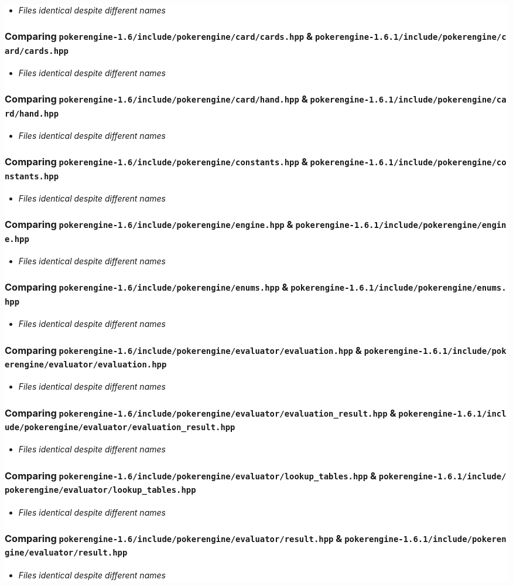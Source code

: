  * *Files identical despite different names*

### Comparing `pokerengine-1.6/include/pokerengine/card/cards.hpp` & `pokerengine-1.6.1/include/pokerengine/card/cards.hpp`

 * *Files identical despite different names*

### Comparing `pokerengine-1.6/include/pokerengine/card/hand.hpp` & `pokerengine-1.6.1/include/pokerengine/card/hand.hpp`

 * *Files identical despite different names*

### Comparing `pokerengine-1.6/include/pokerengine/constants.hpp` & `pokerengine-1.6.1/include/pokerengine/constants.hpp`

 * *Files identical despite different names*

### Comparing `pokerengine-1.6/include/pokerengine/engine.hpp` & `pokerengine-1.6.1/include/pokerengine/engine.hpp`

 * *Files identical despite different names*

### Comparing `pokerengine-1.6/include/pokerengine/enums.hpp` & `pokerengine-1.6.1/include/pokerengine/enums.hpp`

 * *Files identical despite different names*

### Comparing `pokerengine-1.6/include/pokerengine/evaluator/evaluation.hpp` & `pokerengine-1.6.1/include/pokerengine/evaluator/evaluation.hpp`

 * *Files identical despite different names*

### Comparing `pokerengine-1.6/include/pokerengine/evaluator/evaluation_result.hpp` & `pokerengine-1.6.1/include/pokerengine/evaluator/evaluation_result.hpp`

 * *Files identical despite different names*

### Comparing `pokerengine-1.6/include/pokerengine/evaluator/lookup_tables.hpp` & `pokerengine-1.6.1/include/pokerengine/evaluator/lookup_tables.hpp`

 * *Files identical despite different names*

### Comparing `pokerengine-1.6/include/pokerengine/evaluator/result.hpp` & `pokerengine-1.6.1/include/pokerengine/evaluator/result.hpp`

 * *Files identical despite different names*
